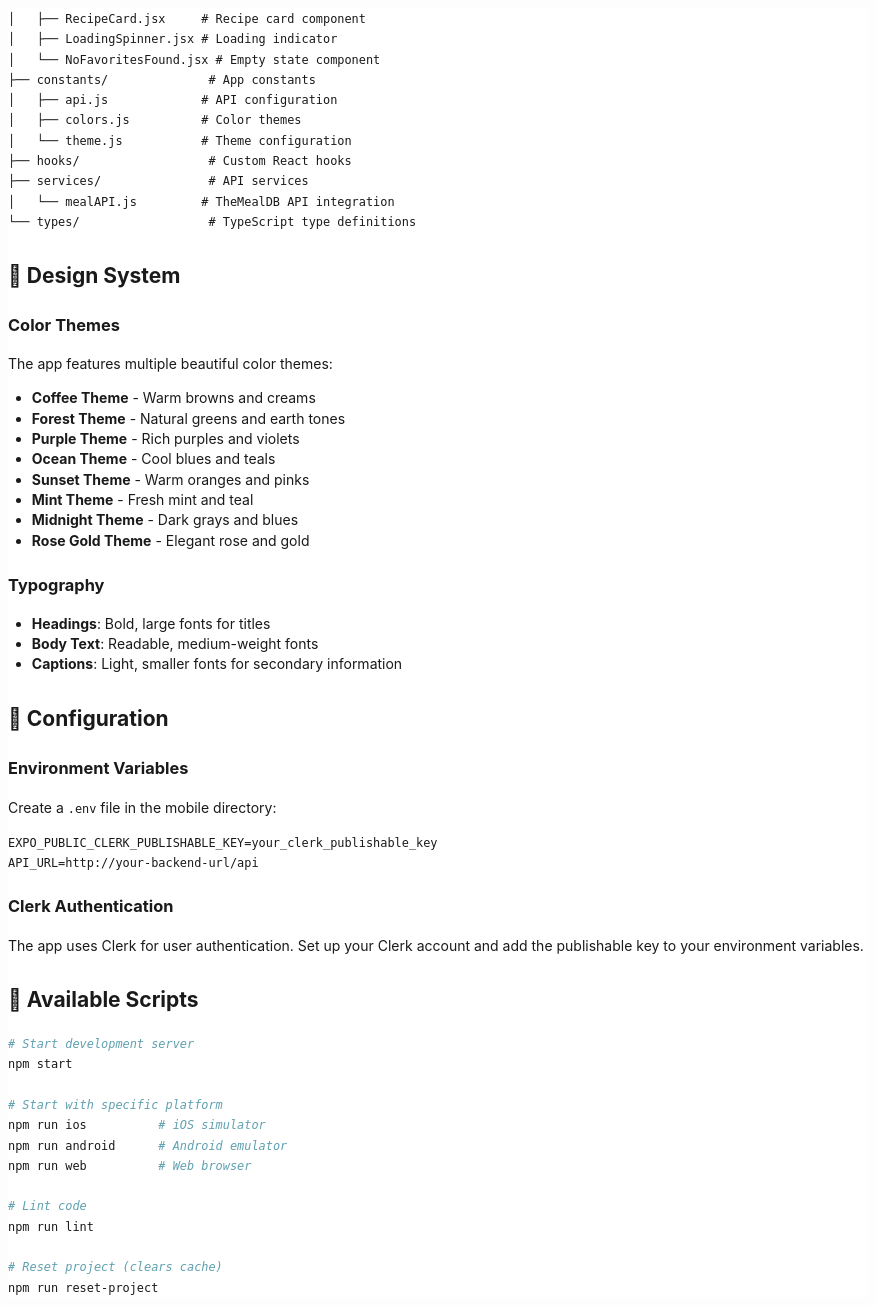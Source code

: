 ```
│   ├── RecipeCard.jsx     # Recipe card component
│   ├── LoadingSpinner.jsx # Loading indicator
│   └── NoFavoritesFound.jsx # Empty state component
├── constants/              # App constants
│   ├── api.js             # API configuration
│   ├── colors.js          # Color themes
│   └── theme.js           # Theme configuration
├── hooks/                  # Custom React hooks
├── services/               # API services
│   └── mealAPI.js         # TheMealDB API integration
└── types/                  # TypeScript type definitions
```

## 🎨 Design System

### Color Themes
The app features multiple beautiful color themes:

- **Coffee Theme** - Warm browns and creams
- **Forest Theme** - Natural greens and earth tones
- **Purple Theme** - Rich purples and violets
- **Ocean Theme** - Cool blues and teals
- **Sunset Theme** - Warm oranges and pinks
- **Mint Theme** - Fresh mint and teal
- **Midnight Theme** - Dark grays and blues
- **Rose Gold Theme** - Elegant rose and gold

### Typography
- **Headings**: Bold, large fonts for titles
- **Body Text**: Readable, medium-weight fonts
- **Captions**: Light, smaller fonts for secondary information

## 🔧 Configuration

### Environment Variables
Create a `.env` file in the mobile directory:

```env
EXPO_PUBLIC_CLERK_PUBLISHABLE_KEY=your_clerk_publishable_key
API_URL=http://your-backend-url/api
```

### Clerk Authentication
The app uses Clerk for user authentication. Set up your Clerk account and add the publishable key to your environment variables.

## 📱 Available Scripts

```bash
# Start development server
npm start

# Start with specific platform
npm run ios          # iOS simulator
npm run android      # Android emulator
npm run web          # Web browser

# Lint code
npm run lint

# Reset project (clears cache)
npm run reset-project
```